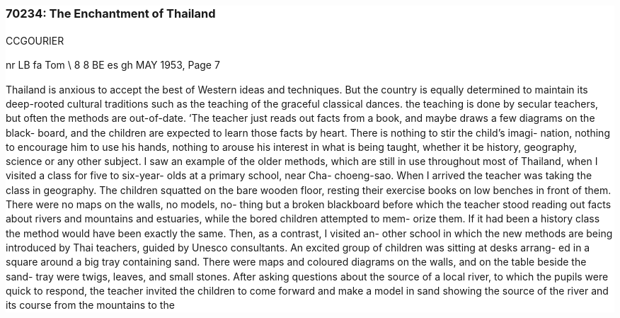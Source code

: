 ### 70234: The Enchantment of Thailand

  
CCGOURIER 
  
  
nr LB fa Tom  \ 
8 8 BE es gh 
MAY 1953, Page 7 
  
  
Thailand is anxious to accept the best of Western ideas and techniques. But the country is equally determined to maintain its deep-rooted cultural traditions such 
as the teaching of the graceful classical dances. 
the teaching is done by secular 
teachers, but often the methods are 
out-of-date. ‘The teacher just reads 
out facts from a book, and maybe 
draws a few diagrams on the black- 
board, and the children are expected 
to learn those facts by heart. There 
is nothing to stir the child’s imagi- 
nation, nothing to encourage him to 
use his hands, nothing to arouse his 
interest in what is being taught, 
whether it be history, geography, 
science or any other subject. 
I saw an example of the older 
methods, which are still in use 
throughout most of Thailand, when 
I visited a class for five to six-year- 
olds at a primary school, near Cha- 
choeng-sao. When I arrived the 
teacher was taking the class in 
geography. The children squatted 
on the bare wooden floor, resting 
their exercise books on low benches 
in front of them. There were no 
maps on the walls, no models, no- 
thing but a broken blackboard 
before which the teacher stood 
reading out facts about rivers and 
mountains and estuaries, while the 
bored children attempted to mem- 
orize them. If it had been a 
history class the method would have 
been exactly the same. 
Then, as a contrast, I visited an- 
other school in which the new 
methods are being introduced by 
Thai teachers, guided by Unesco 
consultants. An excited group of 
children was sitting at desks arrang- 
ed in a square around a big tray 
containing sand. There were maps 
and coloured diagrams on the walls, 
and on the table beside the sand- 
tray were twigs, leaves, and small 
stones. 
After asking questions about the 
source of a local river, to which the 
pupils were quick to respond, the 
teacher invited the children to come 
forward and make a model in sand 
showing the source of the river and 
its course from the mountains to the 